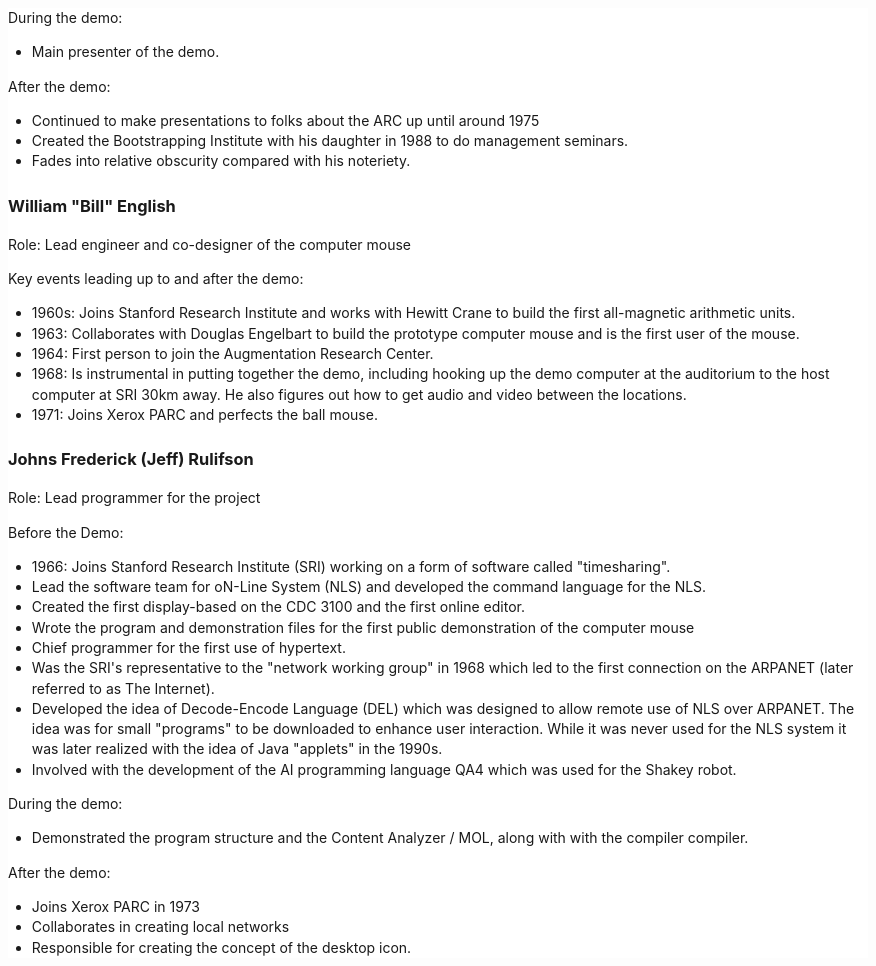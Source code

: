 During the demo:

* Main presenter of the demo.

After the demo:

* Continued to make presentations to folks about the ARC up until around 1975
* Created the Bootstrapping Institute with his daughter in 1988 to do management seminars.
* Fades into relative obscurity compared with his noteriety.

### William "Bill" English

Role: Lead engineer and co-designer of the computer mouse

Key events leading up to and after the demo:

* 1960s: Joins Stanford Research Institute and works with Hewitt Crane to build the first all-magnetic arithmetic units.
* 1963: Collaborates with Douglas Engelbart to build the prototype computer mouse and is the first user of the mouse.
* 1964: First person to join the Augmentation Research Center.
* 1968: Is instrumental in putting together the demo, including hooking up the demo computer at the auditorium to the host computer at SRI 30km away. He also figures out how to get audio and video between the locations.
* 1971: Joins Xerox PARC and perfects the ball mouse.

### Johns Frederick (Jeff) Rulifson

Role: Lead programmer for the project

Before the Demo:

* 1966: Joins Stanford Research Institute (SRI) working on a form of software called "timesharing".
* Lead the software team for oN-Line System (NLS) and developed the command language for the NLS.
* Created the first display-based on the CDC 3100 and the first online editor.
* Wrote the program and demonstration files for the first public demonstration of the computer mouse
* Chief programmer for the first use of hypertext.
* Was the SRI's representative to the "network working group" in 1968 which led to the first connection on the ARPANET (later referred to as The Internet).
* Developed the idea of Decode-Encode Language (DEL) which was designed to allow remote use of NLS over ARPANET. The idea was for small "programs" to be downloaded to enhance user interaction. While it was never used for the NLS system it was later realized with the idea of Java "applets" in the 1990s.
* Involved with the development of the AI programming language QA4 which was used for the Shakey robot.

During the demo:

* Demonstrated the program structure and the Content Analyzer / MOL, along with with the compiler compiler.

After the demo:

* Joins Xerox PARC in 1973
* Collaborates in creating local networks
* Responsible for creating the concept of the desktop icon.
